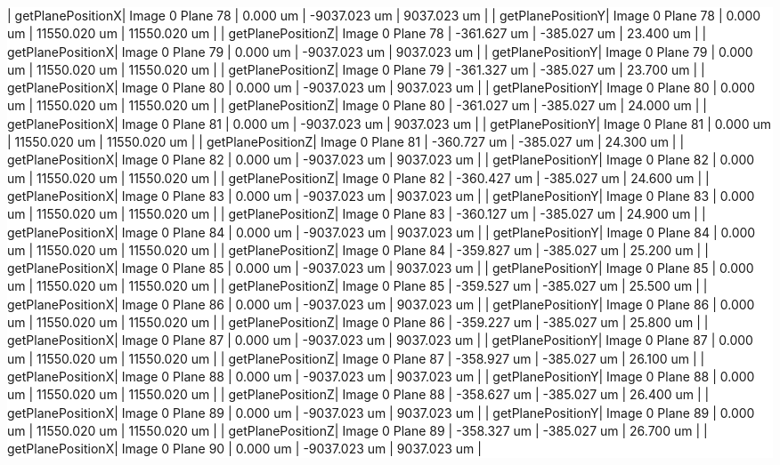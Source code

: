 | getPlanePositionX| Image 0 Plane 78 | 0.000 um | -9037.023 um | 9037.023 um |
| getPlanePositionY| Image 0 Plane 78 | 0.000 um | 11550.020 um | 11550.020 um |
| getPlanePositionZ| Image 0 Plane 78 | -361.627 um | -385.027 um | 23.400 um |
| getPlanePositionX| Image 0 Plane 79 | 0.000 um | -9037.023 um | 9037.023 um |
| getPlanePositionY| Image 0 Plane 79 | 0.000 um | 11550.020 um | 11550.020 um |
| getPlanePositionZ| Image 0 Plane 79 | -361.327 um | -385.027 um | 23.700 um |
| getPlanePositionX| Image 0 Plane 80 | 0.000 um | -9037.023 um | 9037.023 um |
| getPlanePositionY| Image 0 Plane 80 | 0.000 um | 11550.020 um | 11550.020 um |
| getPlanePositionZ| Image 0 Plane 80 | -361.027 um | -385.027 um | 24.000 um |
| getPlanePositionX| Image 0 Plane 81 | 0.000 um | -9037.023 um | 9037.023 um |
| getPlanePositionY| Image 0 Plane 81 | 0.000 um | 11550.020 um | 11550.020 um |
| getPlanePositionZ| Image 0 Plane 81 | -360.727 um | -385.027 um | 24.300 um |
| getPlanePositionX| Image 0 Plane 82 | 0.000 um | -9037.023 um | 9037.023 um |
| getPlanePositionY| Image 0 Plane 82 | 0.000 um | 11550.020 um | 11550.020 um |
| getPlanePositionZ| Image 0 Plane 82 | -360.427 um | -385.027 um | 24.600 um |
| getPlanePositionX| Image 0 Plane 83 | 0.000 um | -9037.023 um | 9037.023 um |
| getPlanePositionY| Image 0 Plane 83 | 0.000 um | 11550.020 um | 11550.020 um |
| getPlanePositionZ| Image 0 Plane 83 | -360.127 um | -385.027 um | 24.900 um |
| getPlanePositionX| Image 0 Plane 84 | 0.000 um | -9037.023 um | 9037.023 um |
| getPlanePositionY| Image 0 Plane 84 | 0.000 um | 11550.020 um | 11550.020 um |
| getPlanePositionZ| Image 0 Plane 84 | -359.827 um | -385.027 um | 25.200 um |
| getPlanePositionX| Image 0 Plane 85 | 0.000 um | -9037.023 um | 9037.023 um |
| getPlanePositionY| Image 0 Plane 85 | 0.000 um | 11550.020 um | 11550.020 um |
| getPlanePositionZ| Image 0 Plane 85 | -359.527 um | -385.027 um | 25.500 um |
| getPlanePositionX| Image 0 Plane 86 | 0.000 um | -9037.023 um | 9037.023 um |
| getPlanePositionY| Image 0 Plane 86 | 0.000 um | 11550.020 um | 11550.020 um |
| getPlanePositionZ| Image 0 Plane 86 | -359.227 um | -385.027 um | 25.800 um |
| getPlanePositionX| Image 0 Plane 87 | 0.000 um | -9037.023 um | 9037.023 um |
| getPlanePositionY| Image 0 Plane 87 | 0.000 um | 11550.020 um | 11550.020 um |
| getPlanePositionZ| Image 0 Plane 87 | -358.927 um | -385.027 um | 26.100 um |
| getPlanePositionX| Image 0 Plane 88 | 0.000 um | -9037.023 um | 9037.023 um |
| getPlanePositionY| Image 0 Plane 88 | 0.000 um | 11550.020 um | 11550.020 um |
| getPlanePositionZ| Image 0 Plane 88 | -358.627 um | -385.027 um | 26.400 um |
| getPlanePositionX| Image 0 Plane 89 | 0.000 um | -9037.023 um | 9037.023 um |
| getPlanePositionY| Image 0 Plane 89 | 0.000 um | 11550.020 um | 11550.020 um |
| getPlanePositionZ| Image 0 Plane 89 | -358.327 um | -385.027 um | 26.700 um |
| getPlanePositionX| Image 0 Plane 90 | 0.000 um | -9037.023 um | 9037.023 um |